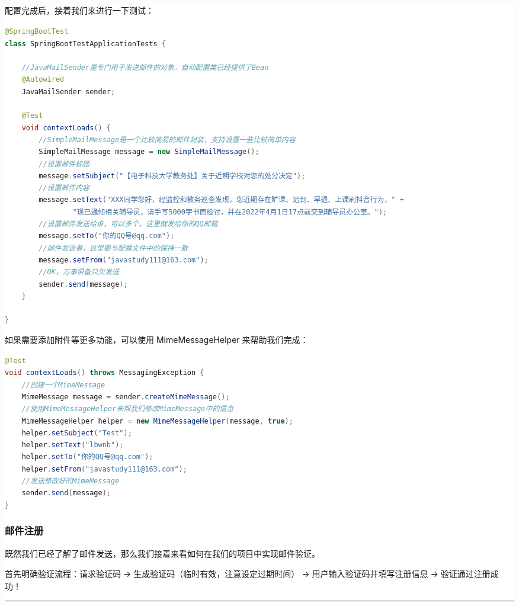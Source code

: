 配置完成后，接着我们来进行一下测试：

```java
@SpringBootTest
class SpringBootTestApplicationTests {

  	//JavaMailSender是专门用于发送邮件的对象，自动配置类已经提供了Bean
    @Autowired
    JavaMailSender sender;

    @Test
    void contextLoads() {
      	//SimpleMailMessage是一个比较简易的邮件封装，支持设置一些比较简单内容
        SimpleMailMessage message = new SimpleMailMessage();
      	//设置邮件标题
        message.setSubject("【电子科技大学教务处】关于近期学校对您的处分决定");
      	//设置邮件内容
        message.setText("XXX同学您好，经监控和教务巡查发现，您近期存在旷课、迟到、早退、上课刷抖音行为，" +
                "现已通知相关辅导员，请手写5000字书面检讨，并在2022年4月1日17点前交到辅导员办公室。");
      	//设置邮件发送给谁，可以多个，这里就发给你的QQ邮箱
        message.setTo("你的QQ号@qq.com");
      	//邮件发送者，这里要与配置文件中的保持一致
        message.setFrom("javastudy111@163.com");
      	//OK，万事俱备只欠发送
        sender.send(message);
    }

}
```

如果需要添加附件等更多功能，可以使用 MimeMessageHelper 来帮助我们完成：

```java
@Test
void contextLoads() throws MessagingException {
  	//创建一个MimeMessage
    MimeMessage message = sender.createMimeMessage();
  	//使用MimeMessageHelper来帮我们修改MimeMessage中的信息
    MimeMessageHelper helper = new MimeMessageHelper(message, true);
    helper.setSubject("Test");
    helper.setText("lbwnb");
    helper.setTo("你的QQ号@qq.com");
    helper.setFrom("javastudy111@163.com");
  	//发送修改好的MimeMessage
    sender.send(message);
}
```

### 邮件注册

既然我们已经了解了邮件发送，那么我们接着来看如何在我们的项目中实现邮件验证。

首先明确验证流程：请求验证码 -> 生成验证码（临时有效，注意设定过期时间） -> 用户输入验证码并填写注册信息 -> 验证通过注册成功！

---